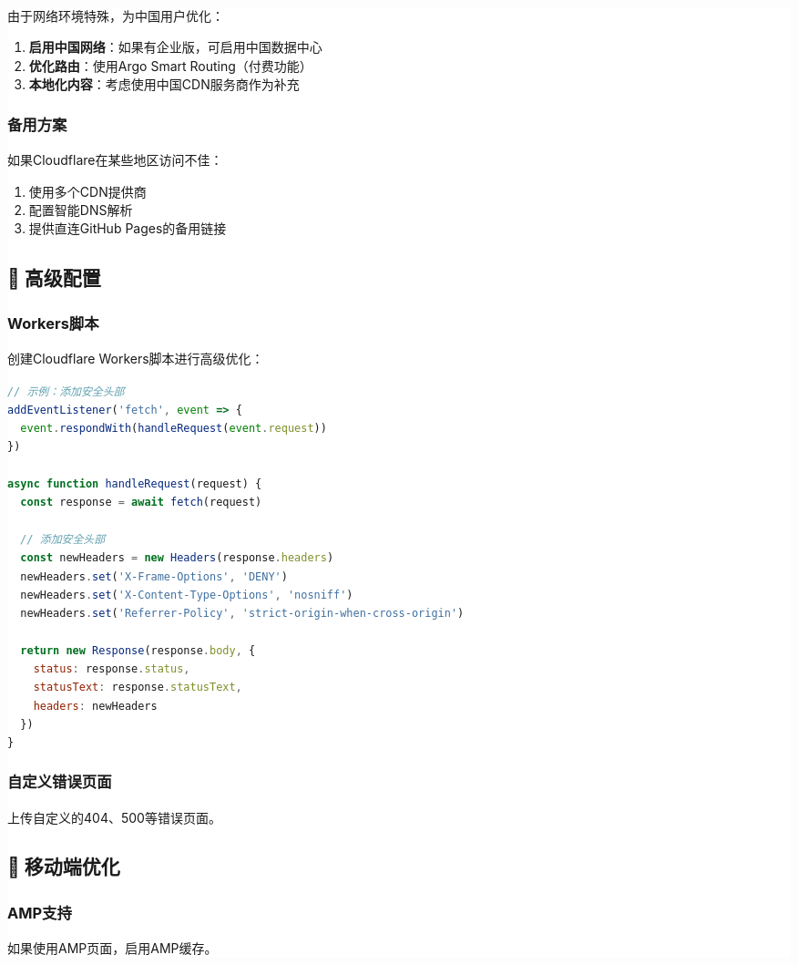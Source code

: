 由于网络环境特殊，为中国用户优化：

1. **启用中国网络**：如果有企业版，可启用中国数据中心
2. **优化路由**：使用Argo Smart Routing（付费功能）
3. **本地化内容**：考虑使用中国CDN服务商作为补充

### 备用方案

如果Cloudflare在某些地区访问不佳：

1. 使用多个CDN提供商
2. 配置智能DNS解析
3. 提供直连GitHub Pages的备用链接

## 🔧 高级配置

### Workers脚本

创建Cloudflare Workers脚本进行高级优化：

```javascript
// 示例：添加安全头部
addEventListener('fetch', event => {
  event.respondWith(handleRequest(event.request))
})

async function handleRequest(request) {
  const response = await fetch(request)
  
  // 添加安全头部
  const newHeaders = new Headers(response.headers)
  newHeaders.set('X-Frame-Options', 'DENY')
  newHeaders.set('X-Content-Type-Options', 'nosniff')
  newHeaders.set('Referrer-Policy', 'strict-origin-when-cross-origin')
  
  return new Response(response.body, {
    status: response.status,
    statusText: response.statusText,
    headers: newHeaders
  })
}
```

### 自定义错误页面

上传自定义的404、500等错误页面。

## 📱 移动端优化

### AMP支持

如果使用AMP页面，启用AMP缓存。
